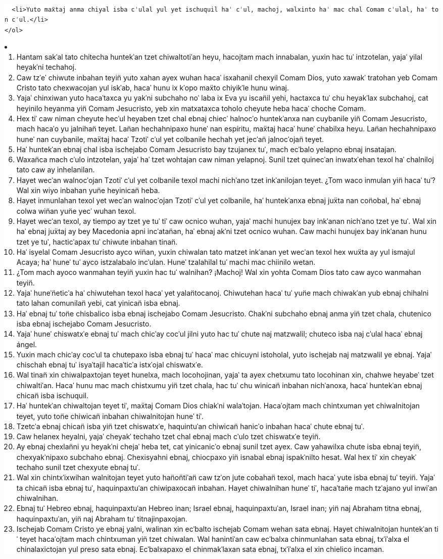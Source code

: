      <li>Yuto maẍtaj anma chiyal isba cˈulal yul yet ischuquil haˈ cˈul, machoj, walxinto haˈ mac chal Comam cˈulal, haˈ ton cˈul.</li>
    </ol>
  </li>
  <li>
    <ol>
      <li>Hantam sakˈal tato chitecha huntekˈan tzet chiwaltotiˈan heyu, hacojtam mach innabalan, yuxin hac tuˈ intzotelan, yajaˈ yilal heyakˈni techahoj.</li>
      <li>Caw tzˈeˈ chiwute inbahan teyin̈ yuto xahan ayex wuhan hacaˈ isxahanil chexyil Comam Dios, yuto xawakˈ tratohan yeb Comam Cristo tato chexwacojan yul iskˈab, hacaˈ hunu ix kˈopo maẍto chiyikˈle hunu winaj.</li>
      <li>Yajaˈ chinxiwan yuto hacaˈtaxca yu yakˈni subchaho noˈ laba ix Eva yu iscan̈il yehi, hactaxca tuˈ chu heyakˈlax subchahoj, cat heyinilo heyanma yin̈ Comam Jesucristo, yeb xin matxataxca toholo cheyute heba hacaˈ choche Comam.</li>
      <li>Hex tiˈ caw niman cheyute hecˈul heyaben tzet chal ebnaj chiecˈ halnocˈo huntekˈanxa nan cuybanile yin̈ Comam Jesucristo, mach hacaˈo yu jalnihan̈ teyet. Lan̈an hechahnipaxo huneˈ nan espíritu, maẍtaj hacaˈ huneˈ chabilxa heyu. Lan̈an hechahnipaxo huneˈ nan cuybanile, maẍtaj hacaˈ Tzotiˈ cˈul yet colbanile hechah yet jecˈan̈ jalnocˈojan̈ teyet.</li>
      <li>Haˈ huntekˈan ebnaj chal isba ischejabo Comam Jesucristo bay tzujanex tuˈ, mach ecˈbalo yelapno ebnaj insatajan.</li>
      <li>Waxan̈ca mach cˈulo intzotelan, yajaˈ haˈ tzet wohtajan caw niman yelapnoj. Sunil tzet quinecˈan inwatxˈehan texol haˈ chalniloj tato caw ay inhelanilan.</li>
      <li>Hayet wecˈan walnocˈojan Tzotiˈ cˈul yet colbanile texol machi nichˈano tzet inkˈanilojan teyet. ¿Tom waco inmulan yin̈ hacaˈ tuˈ? Wal xin wiyo inbahan yun̈e heyinican̈ heba.</li>
      <li>Hayet inmunlahan texol yet wecˈan walnocˈojan Tzotiˈ cˈul yet colbanile, haˈ huntekˈanxa ebnaj juẍta nan con̈obal, haˈ ebnaj colwa win̈an yun̈e yecˈ wuhan texol.</li>
      <li>Hayet wecˈan texol, ay tiempo ay tzet ye tuˈ tiˈ caw ocnico wuhan, yajaˈ machi hunujex bay inkˈanan nichˈano tzet ye tuˈ. Wal xin haˈ ebnaj juẍtaj ay bey Macedonia apni incˈatan̈an, haˈ ebnaj akˈni tzet ocnico wuhan. Caw machi hunujex bay inkˈanan hunu tzet ye tuˈ, hacticˈapax tuˈ chiwute inbahan tinan̈.</li>
      <li>Haˈ isyelal Comam Jesucristo ayco win̈an, yuxin chiwalan tato matzet inkˈanan yet wecˈan texol hex wuẍta ay yul ismajul Acaya; haˈ huneˈ tuˈ ayco istzalabalo incˈulan. Huneˈ tzalahilal tuˈ machi mac chiinilo wetan.</li>
      <li>¿Tom mach ayoco wanmahan teyin̈ yuxin hac tuˈ walnihan? ¡Machoj! Wal xin yohta Comam Dios tato caw ayco wanmahan teyin̈.</li>
      <li>Yajaˈ huneˈn̈eticˈa haˈ chiwutehan texol hacaˈ yet yalan̈tocanoj. Chiwutehan hacaˈ tuˈ yun̈e mach chiwakˈan yub ebnaj chihalni tato lahan comunilan̈ yebi, cat yinican̈ isba ebnaj.</li>
      <li>Haˈ ebnaj tuˈ ton̈e chisbalico isba ebnaj ischejabo Comam Jesucristo. Chakˈni subchaho ebnaj anma yin̈ tzet chala, chutenico isba ebnaj ischejabo Comam Jesucristo.</li>
      <li>Yajaˈ huneˈ chiswatxˈe ebnaj tuˈ mach chicˈay cocˈul jilni yuto hac tuˈ chute naj matzwalil; chuteco isba naj cˈulal hacaˈ ebnaj ángel.</li>
      <li>Yuxin mach chicˈay cocˈul ta chutepaxo isba ebnaj tuˈ hacaˈ mac chicuyni istoholal, yuto ischejab naj matzwalil ye ebnaj. Yajaˈ chischah ebnaj tuˈ isyaˈtajil hacaˈticˈa istxˈojal chiswatxˈe.</li>
      <li>Wal tinan̈ xin chiwalpaxtojan teyet hunelxa, mach locohojinan, yajaˈ ta ayex chetxumu tato locohinan xin, chahwe heyabeˈ tzet chiwaltiˈan. Hacaˈ hunu mac mach chistxumu yin̈ tzet chala, hac tuˈ chu winican̈ inbahan nichˈanoxa, hacaˈ huntekˈan ebnaj chican̈ isba ischuquil.</li>
      <li>Haˈ huntekˈan chiwaltojan teyet tiˈ, maẍtaj Comam Dios chiakˈni walaˈtojan. Hacaˈojtam mach chintxuman yet chiwalnitojan teyet, yuto ton̈e chiwican̈ inbahan chiwalnitojan huneˈ tiˈ.</li>
      <li>Tzetcˈa ebnaj chican̈ isba yin̈ tzet chiswatxˈe, haquintuˈan chiwican̈ hanicˈo inbahan hacaˈ chute ebnaj tuˈ.</li>
      <li>Caw helanex heyalni, yajaˈ cheyakˈ techaho tzet chal ebnaj mach cˈulo tzet chiswatxˈe teyin̈.</li>
      <li>Ay ebnaj chexlan̈ni yu heyakˈni chejaˈ heba tet, cat yinicanicˈo ebnaj sunil tzet ayex. Caw yahawilxa chute isba ebnaj teyin̈, chexyakˈnipaxo subchaho ebnaj. Chexisyahni ebnaj, chiocpaxo yin̈ isnabal ebnaj ispakˈnilto hesat. Wal hex tiˈ xin cheyakˈ techaho sunil tzet chexyute ebnaj tuˈ.</li>
      <li>Wal xin chintxˈixwihan walnitojan teyet yuto han̈on̈tiˈan̈ caw tzˈon jute cobahan̈ texol, mach hacaˈ yute isba ebnaj tuˈ teyin̈. Yajaˈ ta chican̈ isba ebnaj tuˈ, haquinpaxtuˈan chiwipaxocan̈ inbahan. Hayet chiwalnihan huneˈ tiˈ, hacaˈtan̈e mach tzˈajano yul inwiˈan chiwalnihan.</li>
      <li>Ebnaj tuˈ Hebreo ebnaj, haquinpaxtuˈan Hebreo inan; Israel ebnaj, haquinpaxtuˈan, Israel inan; yin̈ naj Abraham titna ebnaj, haquinpaxtuˈan, yin̈ naj Abraham tuˈ titnajinpaxojan.</li>
      <li>Ischejab Comam Cristo ye ebnaj yalni, walinan xin ecˈbalto ischejab Comam wehan sata ebnaj. Hayet chiwalnitojan huntekˈan tiˈ teyet hacaˈojtam mach chintxuman yin̈ tzet chiwalan. Wal hanintiˈan caw ecˈbalxa chinmunlahan sata ebnaj, txˈiˈalxa el chinalaxictojan yul preso sata ebnaj. Ecˈbalxapaxo el chinmakˈlaxan sata ebnaj, txˈiˈalxa el xin chielico incaman.</li>